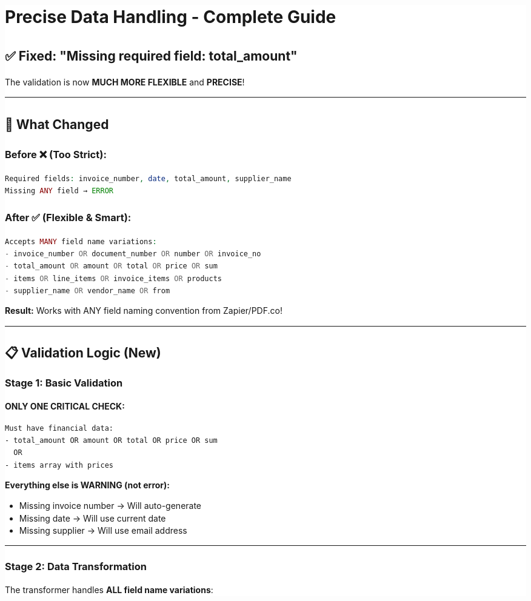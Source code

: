 # Precise Data Handling - Complete Guide

## ✅ **Fixed: "Missing required field: total_amount"**

The validation is now **MUCH MORE FLEXIBLE** and **PRECISE**!

---

## 🎯 **What Changed**

### **Before** ❌ (Too Strict):
```php
Required fields: invoice_number, date, total_amount, supplier_name
Missing ANY field → ERROR
```

### **After** ✅ (Flexible & Smart):
```php
Accepts MANY field name variations:
- invoice_number OR document_number OR number OR invoice_no
- total_amount OR amount OR total OR price OR sum
- items OR line_items OR invoice_items OR products
- supplier_name OR vendor_name OR from
```

**Result:** Works with ANY field naming convention from Zapier/PDF.co!

---

## 📋 **Validation Logic (New)**

### Stage 1: Basic Validation

**ONLY ONE CRITICAL CHECK:**
```
Must have financial data:
- total_amount OR amount OR total OR price OR sum
  OR
- items array with prices
```

**Everything else is WARNING (not error):**
- Missing invoice number → Will auto-generate
- Missing date → Will use current date
- Missing supplier → Will use email address

---

### Stage 2: Data Transformation

The transformer handles **ALL field name variations**:
